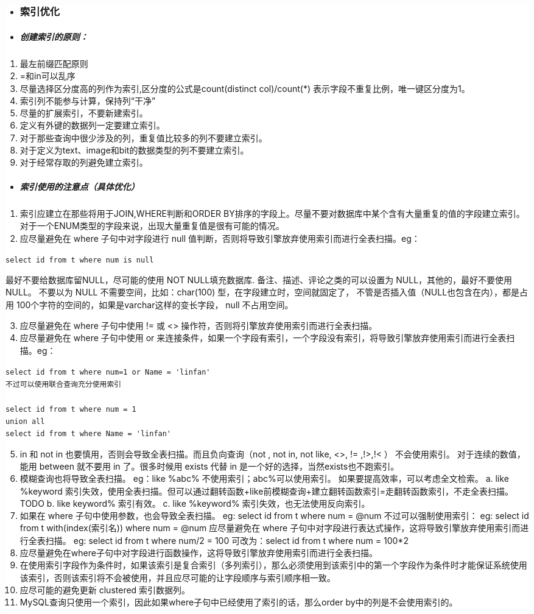 - ### 索引优化

- ##### 创建索引的原则：
1. 最左前缀匹配原则
2. =和in可以乱序
3. 尽量选择区分度高的列作为索引,区分度的公式是count(distinct col)/count(*) 表示字段不重复比例，唯一键区分度为1。
4. 索引列不能参与计算，保持列“干净”
5. 尽量的扩展索引，不要新建索引。
6. 定义有外键的数据列一定要建立索引。
7. 对于那些查询中很少涉及的列，重复值比较多的列不要建立索引。
8. 对于定义为text、image和bit的数据类型的列不要建立索引。
9. 对于经常存取的列避免建立索引。

- ##### 索引使用的注意点（具体优化）
1. 索引应建立在那些将用于JOIN,WHERE判断和ORDER BY排序的字段上。尽量不要对数据库中某个含有大量重复的值的字段建立索引。对于一个ENUM类型的字段来说，出现大量重复值是很有可能的情况。
2. 应尽量避免在 where 子句中对字段进行 null 值判断，否则将导致引擎放弃使用索引而进行全表扫描。eg：
```
select id from t where num is null
```
最好不要给数据库留NULL，尽可能的使用 NOT NULL填充数据库.
备注、描述、评论之类的可以设置为 NULL，其他的，最好不要使用NULL。
不要以为 NULL 不需要空间，比如：char(100) 型，在字段建立时，空间就固定了， 不管是否插入值（NULL也包含在内），都是占用 100个字符的空间的，如果是varchar这样的变长字段， null 不占用空间。

3. 应尽量避免在 where 子句中使用 != 或 <> 操作符，否则将引擎放弃使用索引而进行全表扫描。
4. 应尽量避免在 where 子句中使用 or 来连接条件，如果一个字段有索引，一个字段没有索引，将导致引擎放弃使用索引而进行全表扫描。eg：
```$xslt
select id from t where num=1 or Name = 'linfan'
不过可以使用联合查询充分使用索引

select id from t where num = 1
union all
select id from t where Name = 'linfan'

```
5. in 和 not in 也要慎用，否则会导致全表扫描。而且负向查询（not , not in, not like, <>, != ,!>,!< ） 不会使用索引。
   对于连续的数值，能用 between 就不要用 in 了。很多时候用 exists 代替 in 是一个好的选择，当然exists也不跑索引。
7. 模糊查询也将导致全表扫描。
    eg：like %abc% 不使用索引；abc%可以使用索引。
    如果要提高效率，可以考虑全文检索。
    a. like %keyword 索引失效，使用全表扫描。但可以通过翻转函数+like前模糊查询+建立翻转函数索引=走翻转函数索引，不走全表扫描。TODO
    b. like keyword% 索引有效。
    c. like %keyword% 索引失效，也无法使用反向索引。
8. 如果在 where 子句中使用参数，也会导致全表扫描。
    eg: select id from t where num = @num
    不过可以强制使用索引：
    eg: select id from t with(index(索引名)) where num = @num
    应尽量避免在 where 子句中对字段进行表达式操作，这将导致引擎放弃使用索引而进行全表扫描。
    eg: select id from t where num/2 = 100 可改为：select id from t where num = 100*2
9. 应尽量避免在where子句中对字段进行函数操作，这将导致引擎放弃使用索引而进行全表扫描。
10. 在使用索引字段作为条件时，如果该索引是复合索引（多列索引），那么必须使用到该索引中的第一个字段作为条件时才能保证系统使用该索引，否则该索引将不会被使用，并且应尽可能的让字段顺序与索引顺序相一致。
11. 应尽可能的避免更新 clustered 索引数据列。
12. MySQL查询只使用一个索引，因此如果where子句中已经使用了索引的话，那么order by中的列是不会使用索引的。
